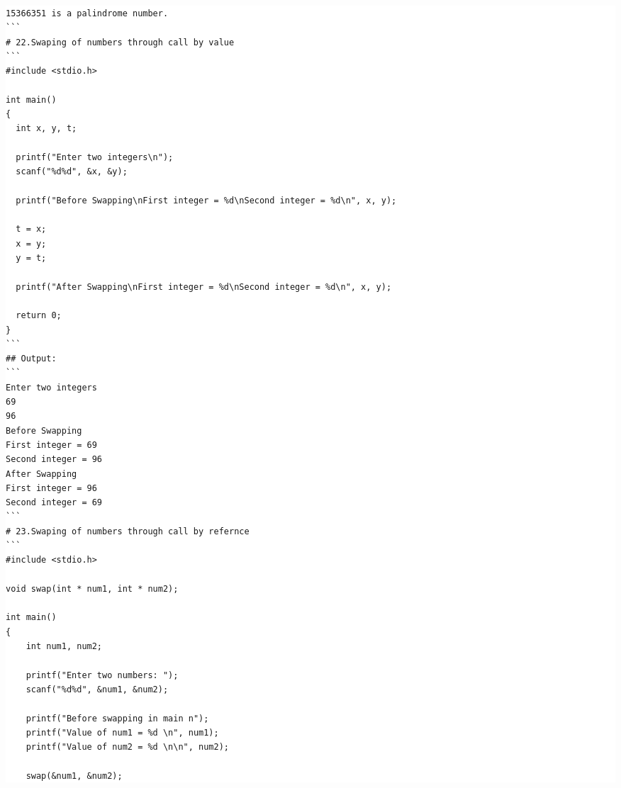 ````
15366351 is a palindrome number.                                                                                                              
```
# 22.Swaping of numbers through call by value
```
#include <stdio.h>
 
int main()
{
  int x, y, t;
 
  printf("Enter two integers\n");
  scanf("%d%d", &x, &y);
 
  printf("Before Swapping\nFirst integer = %d\nSecond integer = %d\n", x, y);
 
  t = x;
  x = y;
  y = t;
 
  printf("After Swapping\nFirst integer = %d\nSecond integer = %d\n", x, y);
 
  return 0;
}
```
## Output:
```
Enter two integers                                                                                                                              
69                                                                                                                                              
96                                                                                                                                              
Before Swapping                                                                                                                                 
First integer = 69                                                                                                                              
Second integer = 96                                                                                                                             
After Swapping                                                                                                                                  
First integer = 96                                                                                                                              
Second integer = 69                                                                                                                             
```
# 23.Swaping of numbers through call by refernce
```
#include <stdio.h>

void swap(int * num1, int * num2);

int main()
{
    int num1, num2;

    printf("Enter two numbers: ");
    scanf("%d%d", &num1, &num2);

    printf("Before swapping in main n");
    printf("Value of num1 = %d \n", num1);
    printf("Value of num2 = %d \n\n", num2);

    swap(&num1, &num2);
````
